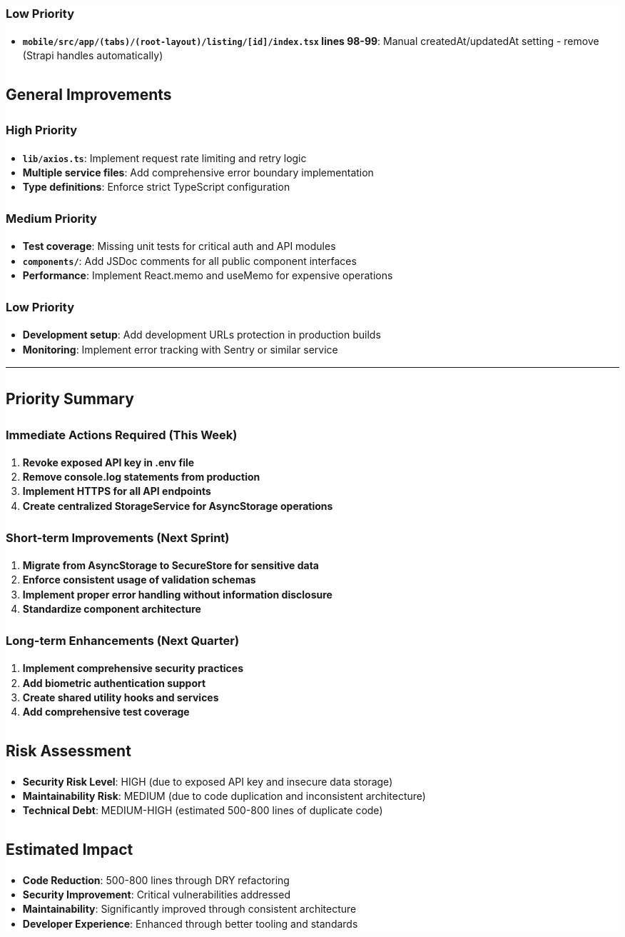 ### Low Priority  
- **`mobile/src/app/(tabs)/(root-layout)/listing/[id]/index.tsx` lines 98-99**: Manual createdAt/updatedAt setting - remove (Strapi handles automatically)

## General Improvements

### High Priority
- **`lib/axios.ts`**: Implement request rate limiting and retry logic
- **Multiple service files**: Add comprehensive error boundary implementation
- **Type definitions**: Enforce strict TypeScript configuration

### Medium Priority
- **Test coverage**: Missing unit tests for critical auth and API modules
- **`components/`**: Add JSDoc comments for all public component interfaces
- **Performance**: Implement React.memo and useMemo for expensive operations

### Low Priority
- **Development setup**: Add development URLs protection in production builds
- **Monitoring**: Implement error tracking with Sentry or similar service

---

## Priority Summary

### Immediate Actions Required (This Week)
1. **Revoke exposed API key in .env file**
2. **Remove console.log statements from production**
3. **Implement HTTPS for all API endpoints** 
4. **Create centralized StorageService for AsyncStorage operations**

### Short-term Improvements (Next Sprint)
1. **Migrate from AsyncStorage to SecureStore for sensitive data**
2. **Enforce consistent usage of validation schemas**
3. **Implement proper error handling without information disclosure**
4. **Standardize component architecture**

### Long-term Enhancements (Next Quarter)
1. **Implement comprehensive security practices**
2. **Add biometric authentication support**
3. **Create shared utility hooks and services**
4. **Add comprehensive test coverage**

## Risk Assessment

- **Security Risk Level**: HIGH (due to exposed API key and insecure data storage)
- **Maintainability Risk**: MEDIUM (due to code duplication and inconsistent architecture)
- **Technical Debt**: MEDIUM-HIGH (estimated 500-800 lines of duplicate code)

## Estimated Impact

- **Code Reduction**: 500-800 lines through DRY refactoring
- **Security Improvement**: Critical vulnerabilities addressed
- **Maintainability**: Significantly improved through consistent architecture
- **Developer Experience**: Enhanced through better tooling and standards